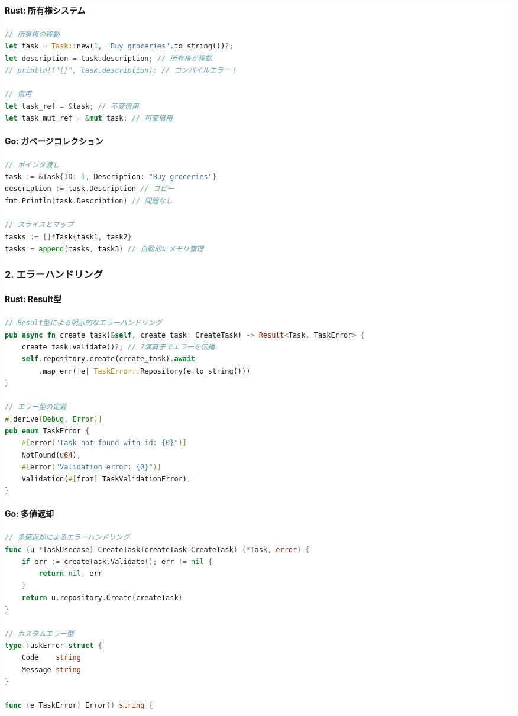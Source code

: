 #### Rust: 所有権システム

```rust
// 所有権の移動
let task = Task::new(1, "Buy groceries".to_string())?;
let description = task.description; // 所有権が移動
// println!("{}", task.description); // コンパイルエラー！

// 借用
let task_ref = &task; // 不変借用
let task_mut_ref = &mut task; // 可変借用
```

#### Go: ガベージコレクション

```go
// ポインタ渡し
task := &Task{ID: 1, Description: "Buy groceries"}
description := task.Description // コピー
fmt.Println(task.Description) // 問題なし

// スライスとマップ
tasks := []*Task{task1, task2}
tasks = append(tasks, task3) // 自動的にメモリ管理
```

### 2. エラーハンドリング

#### Rust: Result型

```rust
// Result型による明示的なエラーハンドリング
pub async fn create_task(&self, create_task: CreateTask) -> Result<Task, TaskError> {
    create_task.validate()?; // ?演算子でエラーを伝播
    self.repository.create(create_task).await
        .map_err(|e| TaskError::Repository(e.to_string()))
}

// エラー型の定義
#[derive(Debug, Error)]
pub enum TaskError {
    #[error("Task not found with id: {0}")]
    NotFound(u64),
    #[error("Validation error: {0}")]
    Validation(#[from] TaskValidationError),
}
```

#### Go: 多値返却

```go
// 多値返却によるエラーハンドリング
func (u *TaskUsecase) CreateTask(createTask CreateTask) (*Task, error) {
    if err := createTask.Validate(); err != nil {
        return nil, err
    }
    return u.repository.Create(createTask)
}

// カスタムエラー型
type TaskError struct {
    Code    string
    Message string
}

func (e TaskError) Error() string {
```